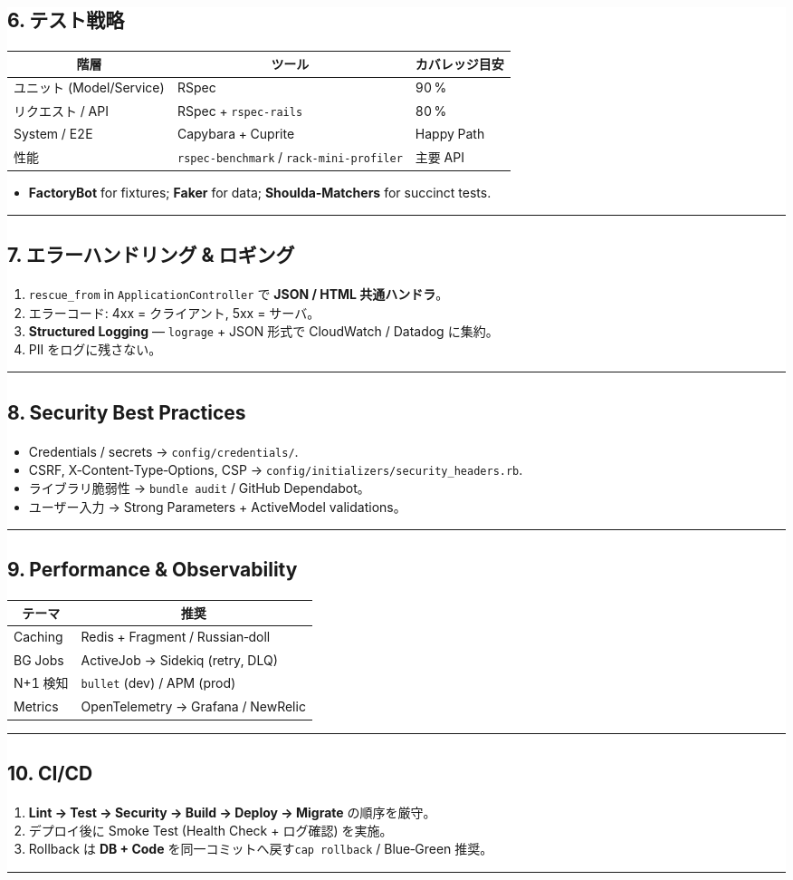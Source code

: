 
## 6. テスト戦略

| 階層 | ツール | カバレッジ目安 |
|------|-------|---------------|
| ユニット (Model/Service) | RSpec | 90 % |
| リクエスト / API | RSpec + `rspec-rails` | 80 % |
| System / E2E | Capybara + Cuprite | Happy Path |
| 性能 | `rspec-benchmark` / `rack-mini-profiler` | 主要 API |

- **FactoryBot** for fixtures; **Faker** for data; **Shoulda‑Matchers** for succinct tests.

---

## 7. エラーハンドリング & ロギング

1. `rescue_from` in `ApplicationController` で **JSON / HTML 共通ハンドラ**。
2. エラーコード: 4xx = クライアント, 5xx = サーバ。
3. **Structured Logging** — `lograge` + JSON 形式で CloudWatch / Datadog に集約。
4. PII をログに残さない。

---

## 8. Security Best Practices

- Credentials / secrets → `config/credentials/`.
- CSRF, X‑Content‑Type‑Options, CSP → `config/initializers/security_headers.rb`.
- ライブラリ脆弱性 → `bundle audit` / GitHub Dependabot。
- ユーザー入力 → Strong Parameters + ActiveModel validations。

---

## 9. Performance & Observability

| テーマ | 推奨 |
|--------|-----|
| Caching | Redis + Fragment / Russian‑doll |
| BG Jobs | ActiveJob → Sidekiq (retry, DLQ) |
| N+1 検知 | `bullet` (dev) / APM (prod) |
| Metrics | OpenTelemetry → Grafana / NewRelic |

---

## 10. CI/CD

1. **Lint → Test → Security → Build → Deploy → Migrate** の順序を厳守。
2. デプロイ後に Smoke Test (Health Check + ログ確認) を実施。
3. Rollback は **DB + Code** を同一コミットへ戻す`cap rollback` / Blue‑Green 推奨。

---